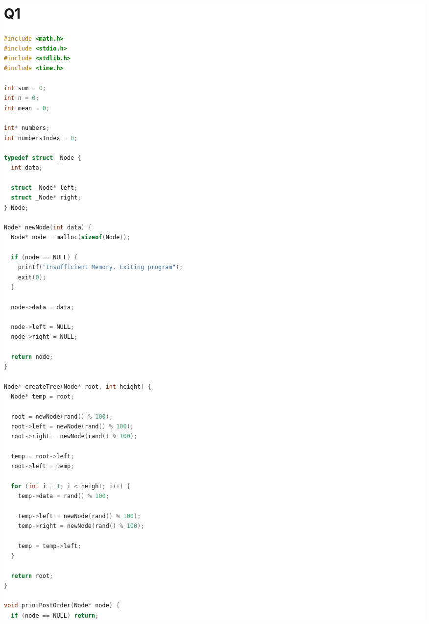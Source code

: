 # Q1

```cpp
#include <math.h>
#include <stdio.h>
#include <stdlib.h>
#include <time.h>

int sum = 0;
int n = 0;
int mean = 0;

int* numbers;
int numbersIndex = 0;

typedef struct _Node {
  int data;

  struct _Node* left;
  struct _Node* right;
} Node;

Node* newNode(int data) {
  Node* node = malloc(sizeof(Node));

  if (node == NULL) {
    printf("Insufficient Memory. Exiting program");
    exit(0);
  }

  node->data = data;

  node->left = NULL;
  node->right = NULL;

  return node;
}

Node* createTree(Node* root, int height) {
  Node* temp = root;

  root = newNode(rand() % 100);
  root->left = newNode(rand() % 100);
  root->right = newNode(rand() % 100);

  temp = root->left;
  root->left = temp;

  for (int i = 1; i < height; i++) {
    temp->data = rand() % 100;

    temp->left = newNode(rand() % 100);
    temp->right = newNode(rand() % 100);

    temp = temp->left;
  }

  return root;
}

void printPostOrder(Node* node) {
  if (node == NULL) return;

```
